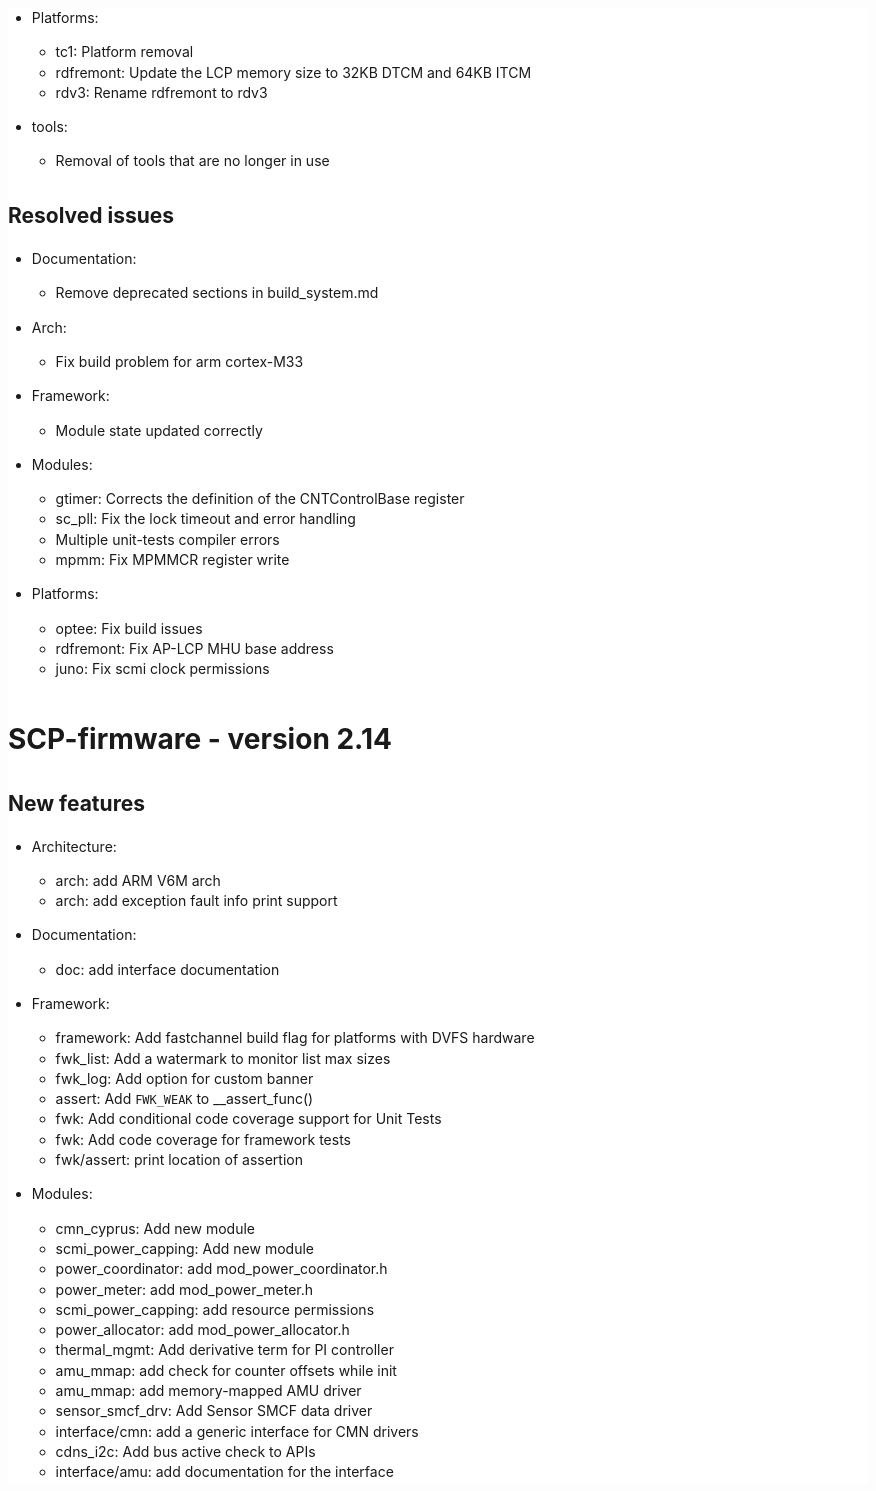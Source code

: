 - Platforms:
    - tc1: Platform removal
    - rdfremont: Update the LCP memory size to 32KB DTCM and 64KB ITCM
    - rdv3: Rename rdfremont to rdv3

- tools:
    - Removal of tools that are no longer in use

Resolved issues
---------------

- Documentation:
    - Remove deprecated sections in build_system.md

- Arch:
    - Fix build problem for arm cortex-M33

- Framework:
    - Module state updated correctly

- Modules:
    - gtimer: Corrects the definition of the CNTControlBase register
    - sc_pll: Fix the lock timeout and error handling
    - Multiple unit-tests compiler errors
    - mpmm: Fix MPMMCR register write


- Platforms:
    - optee: Fix build issues
    - rdfremont: Fix AP-LCP MHU base address
    - juno: Fix scmi clock permissions



SCP-firmware - version 2.14
============================

New features
------------

- Architecture:
    - arch: add ARM V6M arch
    - arch: add exception fault info print support

- Documentation:
    - doc: add interface documentation

- Framework:
    - framework: Add fastchannel build flag for platforms with DVFS hardware
    - fwk_list: Add a watermark to monitor list max sizes
    - fwk_log: Add option for custom banner
    - assert: Add `FWK_WEAK` to __assert_func()
    - fwk: Add conditional code coverage support for Unit Tests
    - fwk: Add code coverage for framework tests
    - fwk/assert: print location of assertion

- Modules:
    - cmn_cyprus: Add new module
    - scmi_power_capping: Add new module
    - power_coordinator: add mod_power_coordinator.h
    - power_meter: add mod_power_meter.h
    - scmi_power_capping: add resource permissions
    - power_allocator: add mod_power_allocator.h
    - thermal_mgmt: Add derivative term for PI controller
    - amu_mmap: add check for counter offsets while init
    - amu_mmap: add memory-mapped AMU driver
    - sensor_smcf_drv: Add Sensor SMCF data driver
    - interface/cmn: add a generic interface for CMN drivers
    - cdns_i2c: Add bus active check to APIs
    - interface/amu: add documentation for the interface